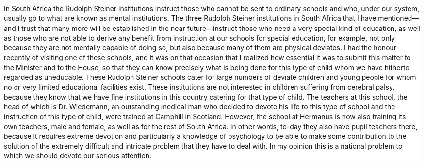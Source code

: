 <p>In South Africa the Rudolph Steiner institutions instruct those who cannot be sent to ordinary schools and who, under our system, usually go to what are known as mental institutions. The three Rudolph Steiner institutions in South Africa that I have mentioned&#x2014; and I trust that many more will be established in the near future&#x2014;instruct those who need a very special kind of education, as well as those who are not able to derive any benefit from instruction at our schools for special education, for example, not only because they are not mentally capable of doing so, but also because many of them are physical deviates. I had the honour recently of visiting one of these schools, and it was on that occasion that I realized how essential it was to submit this matter to the Minister and to the House, so that they can know precisely what is being done for this type of child whom we have hitherto regarded as uneducable. These Rudolph Steiner schools cater for large numbers of deviate children and young people for whom no or very limited educational facilities exist. These institutions are not interested in children suffering from cerebral palsy, because they know that we have fine institutions in this country catering for that type of child. The teachers at this school, the head of which is Dr. Wiedemann, an outstanding medical man who decided to devote his life to this type of school and the instruction of this type of child, were trained at Camphill in Scotland. However, the school at Hermanus is now also training its own teachers, male and female, as well as for the rest of South Africa. In other words, to-day they also have pupil teachers there, because it requires extreme devotion and particularly a knowledge of psychology to be able to make some contribution to the solution of the extremely difficult and intricate problem that they have to deal with. In my opinion this is a national problem to which we should devote our serious attention.</p>
